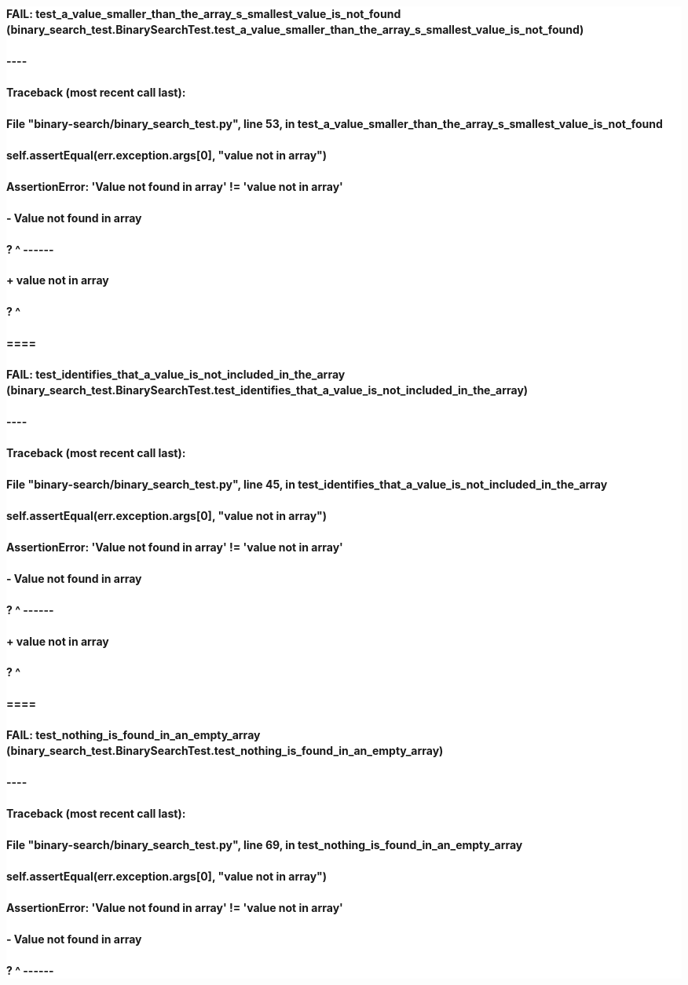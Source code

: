 #### FAIL: test_a_value_smaller_than_the_array_s_smallest_value_is_not_found (binary_search_test.BinarySearchTest.test_a_value_smaller_than_the_array_s_smallest_value_is_not_found)  
#### ----  
#### Traceback (most recent call last):  
####   File "binary-search/binary_search_test.py", line 53, in test_a_value_smaller_than_the_array_s_smallest_value_is_not_found  
####     self.assertEqual(err.exception.args[0], "value not in array")  
#### AssertionError: 'Value not found in array' != 'value not in array'  
#### - Value not found in array  
#### ? ^         ------  
#### + value not in array  
#### ? ^  
####   
####   
#### ====  
#### FAIL: test_identifies_that_a_value_is_not_included_in_the_array (binary_search_test.BinarySearchTest.test_identifies_that_a_value_is_not_included_in_the_array)  
#### ----  
#### Traceback (most recent call last):  
####   File "binary-search/binary_search_test.py", line 45, in test_identifies_that_a_value_is_not_included_in_the_array  
####     self.assertEqual(err.exception.args[0], "value not in array")  
#### AssertionError: 'Value not found in array' != 'value not in array'  
#### - Value not found in array  
#### ? ^         ------  
#### + value not in array  
#### ? ^  
####   
####   
#### ====  
#### FAIL: test_nothing_is_found_in_an_empty_array (binary_search_test.BinarySearchTest.test_nothing_is_found_in_an_empty_array)  
#### ----  
#### Traceback (most recent call last):  
####   File "binary-search/binary_search_test.py", line 69, in test_nothing_is_found_in_an_empty_array  
####     self.assertEqual(err.exception.args[0], "value not in array")  
#### AssertionError: 'Value not found in array' != 'value not in array'  
#### - Value not found in array  
#### ? ^         ------  